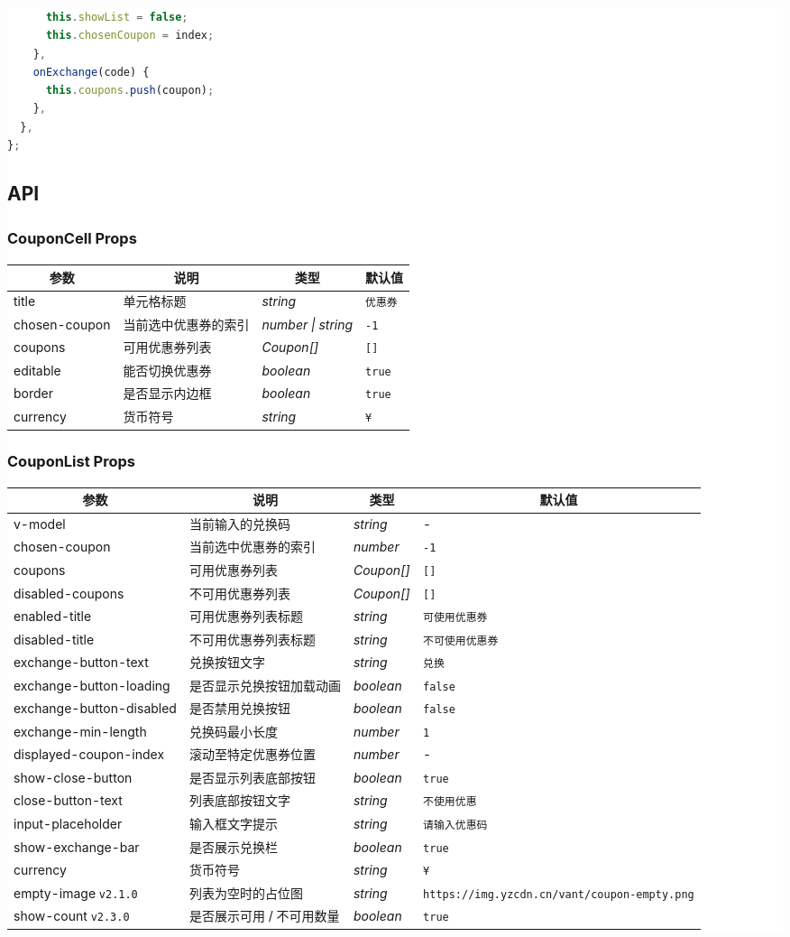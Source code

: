 ```js
      this.showList = false;
      this.chosenCoupon = index;
    },
    onExchange(code) {
      this.coupons.push(coupon);
    },
  },
};
```

## API

### CouponCell Props

| 参数          | 说明                 | 类型               | 默认值   |
| ------------- | -------------------- | ------------------ | -------- |
| title         | 单元格标题           | _string_           | `优惠券` |
| chosen-coupon | 当前选中优惠券的索引 | _number \| string_ | `-1`     |
| coupons       | 可用优惠券列表       | _Coupon[]_         | `[]`     |
| editable      | 能否切换优惠券       | _boolean_          | `true`   |
| border        | 是否显示内边框       | _boolean_          | `true`   |
| currency      | 货币符号             | _string_           | `¥`      | - |

### CouponList Props

| 参数 | 说明 | 类型 | 默认值 |
| --- | --- | --- | --- |
| v-model | 当前输入的兑换码 | _string_ | - |
| chosen-coupon | 当前选中优惠券的索引 | _number_ | `-1` |
| coupons | 可用优惠券列表 | _Coupon[]_ | `[]` |
| disabled-coupons | 不可用优惠券列表 | _Coupon[]_ | `[]` |
| enabled-title | 可用优惠券列表标题 | _string_ | `可使用优惠券` |
| disabled-title | 不可用优惠券列表标题 | _string_ | `不可使用优惠券` |
| exchange-button-text | 兑换按钮文字 | _string_ | `兑换` |
| exchange-button-loading | 是否显示兑换按钮加载动画 | _boolean_ | `false` |
| exchange-button-disabled | 是否禁用兑换按钮 | _boolean_ | `false` |
| exchange-min-length | 兑换码最小长度 | _number_ | `1` |
| displayed-coupon-index | 滚动至特定优惠券位置 | _number_ | - |
| show-close-button | 是否显示列表底部按钮 | _boolean_ | `true` |
| close-button-text | 列表底部按钮文字 | _string_ | `不使用优惠` |
| input-placeholder | 输入框文字提示 | _string_ | `请输入优惠码` |
| show-exchange-bar | 是否展示兑换栏 | _boolean_ | `true` |
| currency | 货币符号 | _string_ | `¥` |
| empty-image `v2.1.0` | 列表为空时的占位图 | _string_ | `https://img.yzcdn.cn/vant/coupon-empty.png` |
| show-count `v2.3.0` | 是否展示可用 / 不可用数量 | _boolean_ | `true` |
